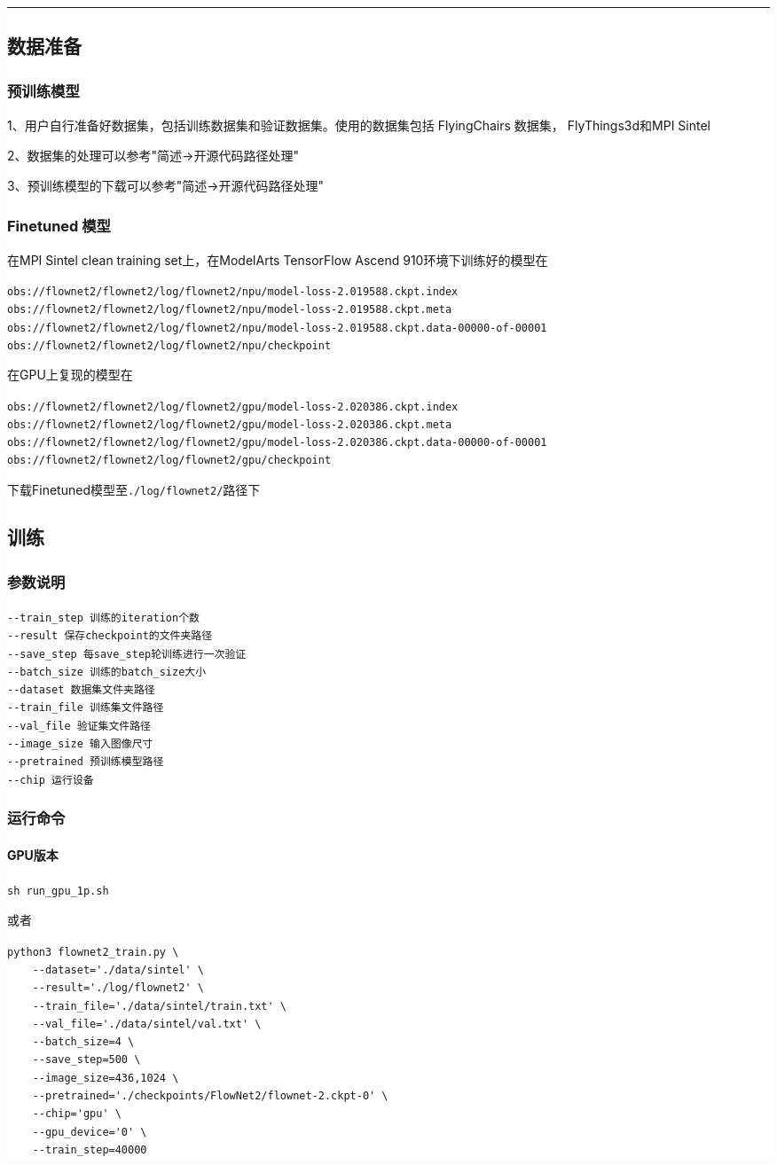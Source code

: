 
---
## 数据准备
### 预训练模型
1、用户自行准备好数据集，包括训练数据集和验证数据集。使用的数据集包括 FlyingChairs 数据集， FlyThings3d和MPI Sintel

2、数据集的处理可以参考"简述->开源代码路径处理"

3、预训练模型的下载可以参考"简述->开源代码路径处理"

### Finetuned 模型
在MPI Sintel clean training set上，在ModelArts TensorFlow Ascend 910环境下训练好的模型在   
```
obs://flownet2/flownet2/log/flownet2/npu/model-loss-2.019588.ckpt.index
obs://flownet2/flownet2/log/flownet2/npu/model-loss-2.019588.ckpt.meta
obs://flownet2/flownet2/log/flownet2/npu/model-loss-2.019588.ckpt.data-00000-of-00001
obs://flownet2/flownet2/log/flownet2/npu/checkpoint
```

在GPU上复现的模型在
```
obs://flownet2/flownet2/log/flownet2/gpu/model-loss-2.020386.ckpt.index
obs://flownet2/flownet2/log/flownet2/gpu/model-loss-2.020386.ckpt.meta
obs://flownet2/flownet2/log/flownet2/gpu/model-loss-2.020386.ckpt.data-00000-of-00001
obs://flownet2/flownet2/log/flownet2/gpu/checkpoint
```
下载Finetuned模型至```./log/flownet2/```路径下

## 训练
### 参数说明
```
--train_step 训练的iteration个数
--result 保存checkpoint的文件夹路径
--save_step 每save_step轮训练进行一次验证
--batch_size 训练的batch_size大小
--dataset 数据集文件夹路径
--train_file 训练集文件路径
--val_file 验证集文件路径
--image_size 输入图像尺寸
--pretrained 预训练模型路径
--chip 运行设备

```

### 运行命令
#### GPU版本
```
sh run_gpu_1p.sh
```
或者
```
python3 flownet2_train.py \
	--dataset='./data/sintel' \
	--result='./log/flownet2' \
	--train_file='./data/sintel/train.txt' \
	--val_file='./data/sintel/val.txt' \
	--batch_size=4 \
	--save_step=500 \
	--image_size=436,1024 \
	--pretrained='./checkpoints/FlowNet2/flownet-2.ckpt-0' \
	--chip='gpu' \
	--gpu_device='0' \
	--train_step=40000
```